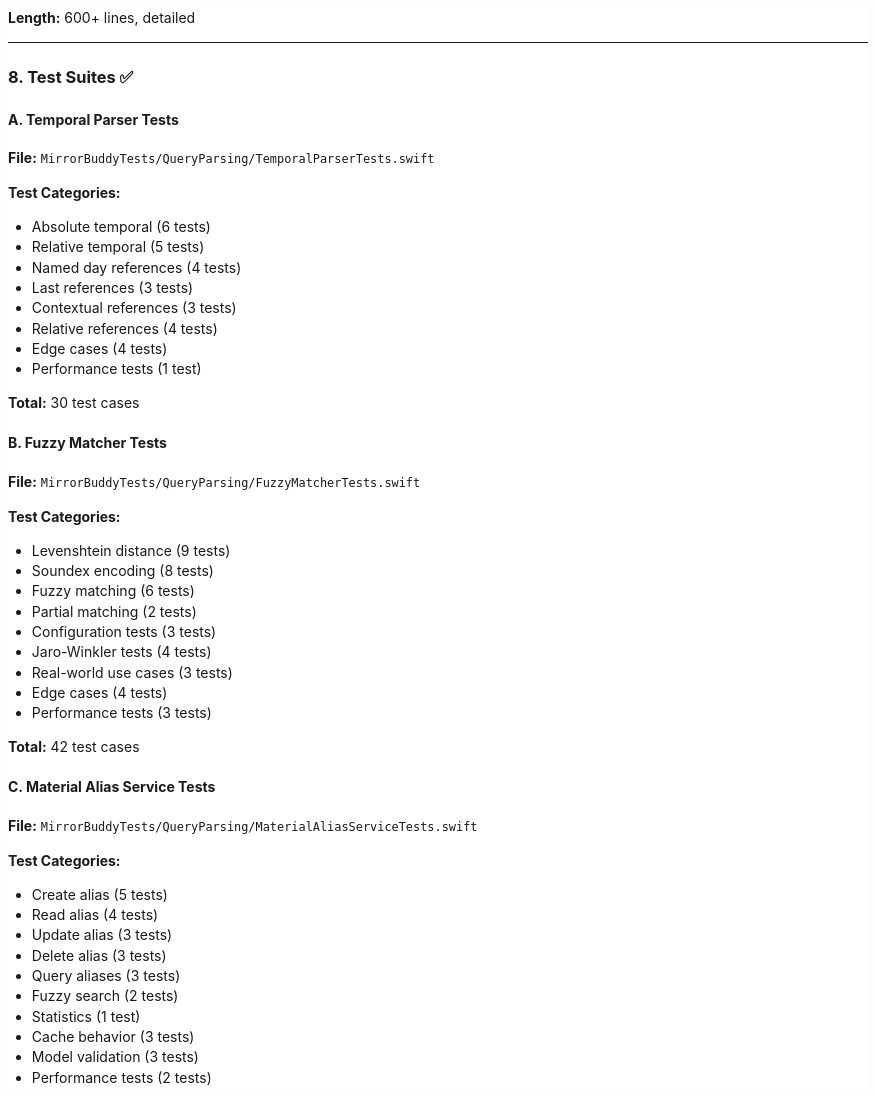 **Length:** 600+ lines, detailed

---

### 8. Test Suites ✅

#### A. Temporal Parser Tests

**File:** `MirrorBuddyTests/QueryParsing/TemporalParserTests.swift`

**Test Categories:**
- Absolute temporal (6 tests)
- Relative temporal (5 tests)
- Named day references (4 tests)
- Last references (3 tests)
- Contextual references (3 tests)
- Relative references (4 tests)
- Edge cases (4 tests)
- Performance tests (1 test)

**Total:** 30 test cases

#### B. Fuzzy Matcher Tests

**File:** `MirrorBuddyTests/QueryParsing/FuzzyMatcherTests.swift`

**Test Categories:**
- Levenshtein distance (9 tests)
- Soundex encoding (8 tests)
- Fuzzy matching (6 tests)
- Partial matching (2 tests)
- Configuration tests (3 tests)
- Jaro-Winkler tests (4 tests)
- Real-world use cases (3 tests)
- Edge cases (4 tests)
- Performance tests (3 tests)

**Total:** 42 test cases

#### C. Material Alias Service Tests

**File:** `MirrorBuddyTests/QueryParsing/MaterialAliasServiceTests.swift`

**Test Categories:**
- Create alias (5 tests)
- Read alias (4 tests)
- Update alias (3 tests)
- Delete alias (3 tests)
- Query aliases (3 tests)
- Fuzzy search (2 tests)
- Statistics (1 test)
- Cache behavior (3 tests)
- Model validation (3 tests)
- Performance tests (2 tests)
